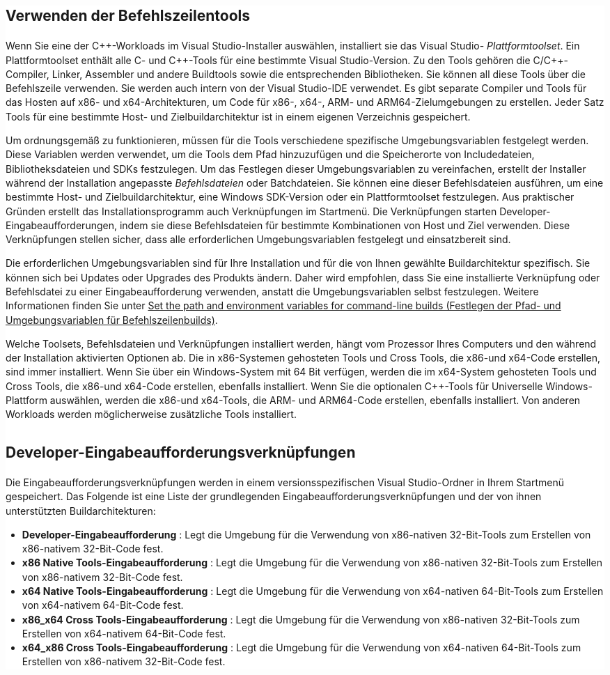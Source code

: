 ## <a name="how-to-use-the-command-line-tools"></a>Verwenden der Befehlszeilentools

Wenn Sie eine der C++-Workloads im Visual Studio-Installer auswählen, installiert sie das Visual Studio- *Plattformtoolset*. Ein Plattformtoolset enthält alle C- und C++-Tools für eine bestimmte Visual Studio-Version. Zu den Tools gehören die C/C++-Compiler, Linker, Assembler und andere Buildtools sowie die entsprechenden Bibliotheken. Sie können all diese Tools über die Befehlszeile verwenden. Sie werden auch intern von der Visual Studio-IDE verwendet. Es gibt separate Compiler und Tools für das Hosten auf x86- und x64-Architekturen, um Code für x86-, x64-, ARM- und ARM64-Zielumgebungen zu erstellen. Jeder Satz Tools für eine bestimmte Host- und Zielbuildarchitektur ist in einem eigenen Verzeichnis gespeichert.

Um ordnungsgemäß zu funktionieren, müssen für die Tools verschiedene spezifische Umgebungsvariablen festgelegt werden. Diese Variablen werden verwendet, um die Tools dem Pfad hinzuzufügen und die Speicherorte von Includedateien, Bibliotheksdateien und SDKs festzulegen. Um das Festlegen dieser Umgebungsvariablen zu vereinfachen, erstellt der Installer während der Installation angepasste *Befehlsdateien* oder Batchdateien. Sie können eine dieser Befehlsdateien ausführen, um eine bestimmte Host- und Zielbuildarchitektur, eine Windows SDK-Version oder ein Plattformtoolset festzulegen. Aus praktischer Gründen erstellt das Installationsprogramm auch Verknüpfungen im Startmenü. Die Verknüpfungen starten Developer-Eingabeaufforderungen, indem sie diese Befehlsdateien für bestimmte Kombinationen von Host und Ziel verwenden. Diese Verknüpfungen stellen sicher, dass alle erforderlichen Umgebungsvariablen festgelegt und einsatzbereit sind.

Die erforderlichen Umgebungsvariablen sind für Ihre Installation und für die von Ihnen gewählte Buildarchitektur spezifisch. Sie können sich bei Updates oder Upgrades des Produkts ändern. Daher wird empfohlen, dass Sie eine installierte Verknüpfung oder Befehlsdatei zu einer Eingabeaufforderung verwenden, anstatt die Umgebungsvariablen selbst festzulegen. Weitere Informationen finden Sie unter [Set the path and environment variables for command-line builds (Festlegen der Pfad- und Umgebungsvariablen für Befehlszeilenbuilds)](setting-the-path-and-environment-variables-for-command-line-builds.md).

Welche Toolsets, Befehlsdateien und Verknüpfungen installiert werden, hängt vom Prozessor Ihres Computers und den während der Installation aktivierten Optionen ab. Die in x86-Systemen gehosteten Tools und Cross Tools, die x86-und x64-Code erstellen, sind immer installiert. Wenn Sie über ein Windows-System mit 64 Bit verfügen, werden die im x64-System gehosteten Tools und Cross Tools, die x86-und x64-Code erstellen, ebenfalls installiert. Wenn Sie die optionalen C++-Tools für Universelle Windows-Plattform auswählen, werden die x86-und x64-Tools, die ARM- und ARM64-Code erstellen, ebenfalls installiert. Von anderen Workloads werden möglicherweise zusätzliche Tools installiert.

## <a name="developer-command-prompt-shortcuts"></a><a name="developer_command_prompt_shortcuts"></a>Developer-Eingabeaufforderungsverknüpfungen

Die Eingabeaufforderungsverknüpfungen werden in einem versionsspezifischen Visual Studio-Ordner in Ihrem Startmenü gespeichert. Das Folgende ist eine Liste der grundlegenden Eingabeaufforderungsverknüpfungen und der von ihnen unterstützten Buildarchitekturen:

- **Developer-Eingabeaufforderung** : Legt die Umgebung für die Verwendung von x86-nativen 32-Bit-Tools zum Erstellen von x86-nativem 32-Bit-Code fest.
- **x86 Native Tools-Eingabeaufforderung** : Legt die Umgebung für die Verwendung von x86-nativen 32-Bit-Tools zum Erstellen von x86-nativem 32-Bit-Code fest.
- **x64 Native Tools-Eingabeaufforderung** : Legt die Umgebung für die Verwendung von x64-nativen 64-Bit-Tools zum Erstellen von x64-nativem 64-Bit-Code fest.
- **x86_x64 Cross Tools-Eingabeaufforderung** : Legt die Umgebung für die Verwendung von x86-nativen 32-Bit-Tools zum Erstellen von x64-nativem 64-Bit-Code fest.
- **x64_x86 Cross Tools-Eingabeaufforderung** : Legt die Umgebung für die Verwendung von x64-nativen 64-Bit-Tools zum Erstellen von x86-nativem 32-Bit-Code fest.
